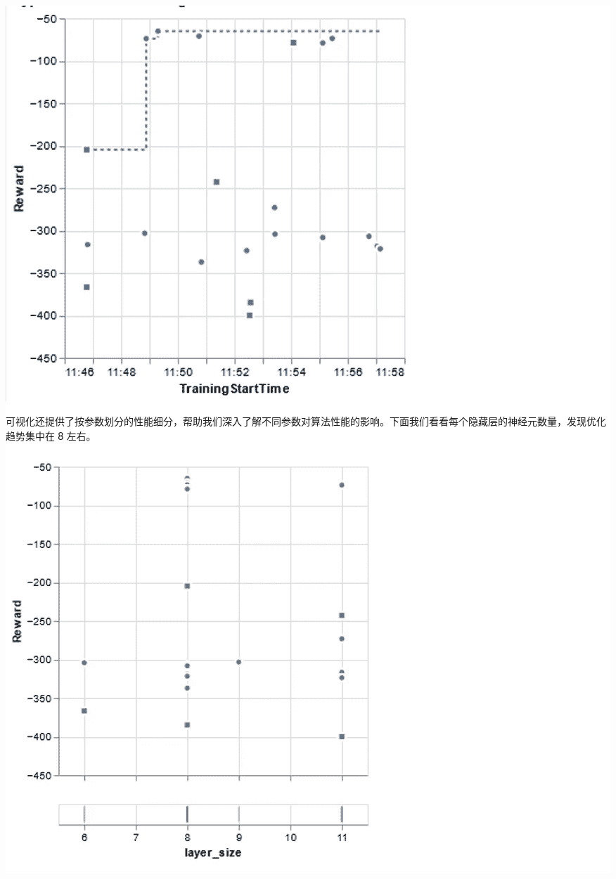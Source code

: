 ![](img/0d51ce81b1b9b2c67dd7004efb3375b3.png)

可视化还提供了按参数划分的性能细分，帮助我们深入了解不同参数对算法性能的影响。下面我们看看每个隐藏层的神经元数量，发现优化趋势集中在 8 左右。

![](img/4d58dc6c39539b6a7807af3811412ed9.png)
